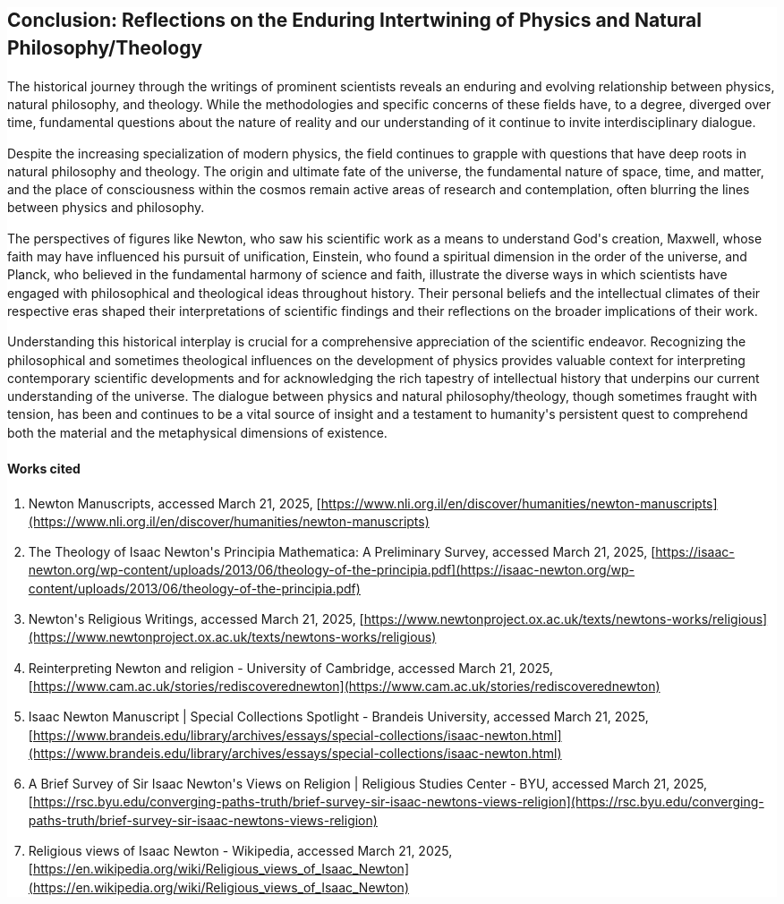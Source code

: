 ## Conclusion: Reflections on the Enduring Intertwining of Physics and Natural Philosophy/Theology   
   
The historical journey through the writings of prominent scientists reveals an enduring and evolving relationship between physics, natural philosophy, and theology. While the methodologies and specific concerns of these fields have, to a degree, diverged over time, fundamental questions about the nature of reality and our understanding of it continue to invite interdisciplinary dialogue.   
   
Despite the increasing specialization of modern physics, the field continues to grapple with questions that have deep roots in natural philosophy and theology. The origin and ultimate fate of the universe, the fundamental nature of space, time, and matter, and the place of consciousness within the cosmos remain active areas of research and contemplation, often blurring the lines between physics and philosophy.   
   
The perspectives of figures like Newton, who saw his scientific work as a means to understand God's creation, Maxwell, whose faith may have influenced his pursuit of unification, Einstein, who found a spiritual dimension in the order of the universe, and Planck, who believed in the fundamental harmony of science and faith, illustrate the diverse ways in which scientists have engaged with philosophical and theological ideas throughout history. Their personal beliefs and the intellectual climates of their respective eras shaped their interpretations of scientific findings and their reflections on the broader implications of their work.   
   
Understanding this historical interplay is crucial for a comprehensive appreciation of the scientific endeavor. Recognizing the philosophical and sometimes theological influences on the development of physics provides valuable context for interpreting contemporary scientific developments and for acknowledging the rich tapestry of intellectual history that underpins our current understanding of the universe. The dialogue between physics and natural philosophy/theology, though sometimes fraught with tension, has been and continues to be a vital source of insight and a testament to humanity's persistent quest to comprehend both the material and the metaphysical dimensions of existence.   
   
#### Works cited   
   
1. Newton Manuscripts, accessed March 21, 2025, [https://www.nli.org.il/en/discover/humanities/newton-manuscripts](https://www.nli.org.il/en/discover/humanities/newton-manuscripts)   
       
2. The Theology of Isaac Newton's Principia Mathematica: A Preliminary Survey, accessed March 21, 2025, [https://isaac-newton.org/wp-content/uploads/2013/06/theology-of-the-principia.pdf](https://isaac-newton.org/wp-content/uploads/2013/06/theology-of-the-principia.pdf)   
       
3. Newton's Religious Writings, accessed March 21, 2025, [https://www.newtonproject.ox.ac.uk/texts/newtons-works/religious](https://www.newtonproject.ox.ac.uk/texts/newtons-works/religious)   
       
4. Reinterpreting Newton and religion - University of Cambridge, accessed March 21, 2025, [https://www.cam.ac.uk/stories/rediscoverednewton](https://www.cam.ac.uk/stories/rediscoverednewton)   
       
5. Isaac Newton Manuscript | Special Collections Spotlight - Brandeis University, accessed March 21, 2025, [https://www.brandeis.edu/library/archives/essays/special-collections/isaac-newton.html](https://www.brandeis.edu/library/archives/essays/special-collections/isaac-newton.html)   
       
6. A Brief Survey of Sir Isaac Newton's Views on Religion | Religious Studies Center - BYU, accessed March 21, 2025, [https://rsc.byu.edu/converging-paths-truth/brief-survey-sir-isaac-newtons-views-religion](https://rsc.byu.edu/converging-paths-truth/brief-survey-sir-isaac-newtons-views-religion)   
       
7. Religious views of Isaac Newton - Wikipedia, accessed March 21, 2025, [https://en.wikipedia.org/wiki/Religious_views_of_Isaac_Newton](https://en.wikipedia.org/wiki/Religious_views_of_Isaac_Newton)   
       